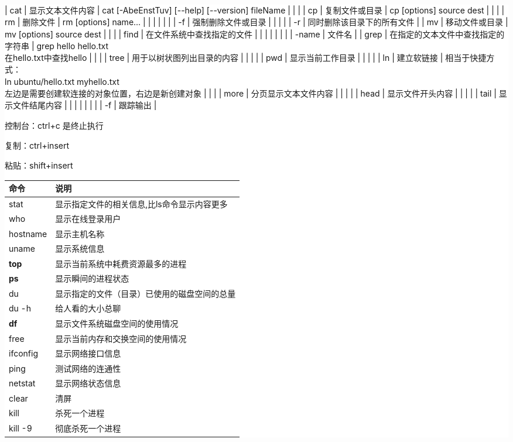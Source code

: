 | cat   | 显示文本文件内容                   | cat [-AbeEnstTuv] [--help] [--version] fileName              |       |                                          |
| cp    | 复制文件或目录                     | cp [options] source dest                                     |       |                                          |
| rm    | 删除文件                           | rm [options] name...                                         |       |                                          |
|       |                                    |                                                              | -f    | 强制删除文件或目录                       |
|       |                                    |                                                              | -r    | 同时删除该目录下的所有文件               |
| mv    | 移动文件或目录                     | mv [options] source dest                                     |       |                                          |
| find  | 在文件系统中查找指定的文件         |                                                              |       |                                          |
|       |                                    |                                                              | -name | 文件名                                   |
| grep  | 在指定的文本文件中查找指定的字符串 | grep hello hello.txt<br />在hello.txt中查找hello             |       |                                          |
| tree  | 用于以树状图列出目录的内容         |                                                              |       |                                          |
| pwd   | 显示当前工作目录                   |                                                              |       |                                          |
| ln    | 建立软链接                         | 相当于快捷方式：<br />ln ubuntu/hello.txt myhello.txt<br />左边是需要创建软连接的对象位置，右边是新创建对象 |       |                                          |
| more  | 分页显示文本文件内容               |                                                              |       |                                          |
| head  | 显示文件开头内容                   |                                                              |       |                                          |
| tail  | 显示文件结尾内容                   |                                                              |       |                                          |
|       |                                    |                                                              | -f    | 跟踪输出                                 |

控制台：ctrl+c 是终止执行

复制：ctrl+insert

粘贴：shift+insert

| 命令     | 说明                                         |
| :------- | :------------------------------------------- |
| stat     | 显示指定文件的相关信息,比ls命令显示内容更多  |
| who      | 显示在线登录用户                             |
| hostname | 显示主机名称                                 |
| uname    | 显示系统信息                                 |
| **top**  | 显示当前系统中耗费资源最多的进程             |
| **ps**   | 显示瞬间的进程状态                           |
| du       | 显示指定的文件（目录）已使用的磁盘空间的总量 |
| du -h       | 给人看的大小总聊 |
| **df**   | 显示文件系统磁盘空间的使用情况               |
| free     | 显示当前内存和交换空间的使用情况             |
| ifconfig | 显示网络接口信息                             |
| ping     | 测试网络的连通性                             |
| netstat  | 显示网络状态信息                             |
| clear    | 清屏                               |
| kill     | 杀死一个进程                             |
| kill -9     | 彻底杀死一个进程                     |
